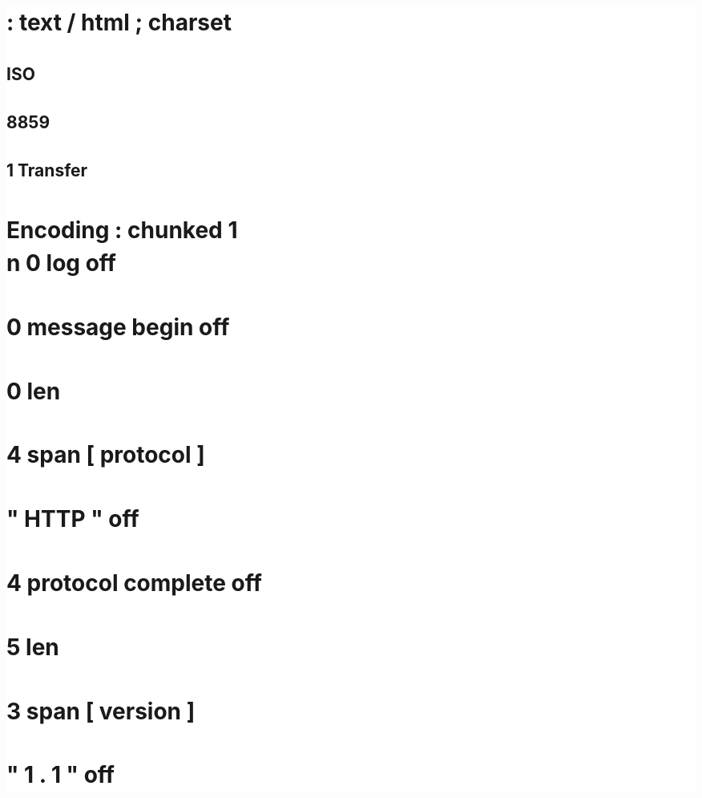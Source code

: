 :
text
/
html
;
charset
=
ISO
-
8859
-
1
Transfer
-
Encoding
:
chunked
1
\
n
0
log
off
=
0
message
begin
off
=
0
len
=
4
span
[
protocol
]
=
"
HTTP
"
off
=
4
protocol
complete
off
=
5
len
=
3
span
[
version
]
=
"
1
.
1
"
off
=